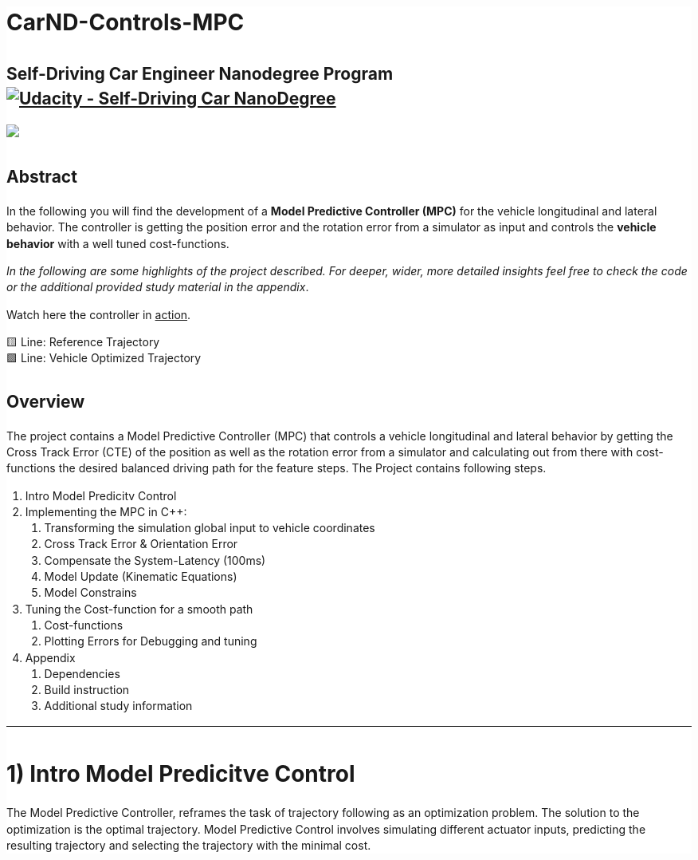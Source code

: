 # CarND-Controls-MPC
Self-Driving Car Engineer Nanodegree Program
[![Udacity - Self-Driving Car NanoDegree](https://s3.amazonaws.com/udacity-sdc/github/shield-carnd.svg)](http://www.udacity.com/drive)
---

![](./img/mpc.gif)
## Abstract

In the following you will find the development of a **Model Predictive Controller (MPC)**
for the vehicle longitudinal and lateral behavior. The controller is getting the position
error and the rotation error from a simulator as input and controls the **vehicle behavior** with a well tuned cost-functions.

 *In the following are some highlights of the project described. For deeper, wider,  more 
 detailed insights feel free to check the code or the additional provided study material 
 in the appendix*.

Watch here the controller in [action](https://www.youtube.com/watch?v=gvt5LfMT3KU).

🟨 Line: Reference Trajectory  <br />
🟩 Line: Vehicle Optimized Trajectory  <br />

Overview
---
The project contains a Model Predictive Controller (MPC) that controls a vehicle longitudinal and lateral behavior by getting the Cross Track Error (CTE) of the position as well as the rotation error from a simulator and calculating out from there with cost-functions the desired balanced driving path for the feature steps. The Project contains following steps. 
1. Intro Model Predicitv Control
2. Implementing the MPC in C++:
    1. Transforming the simulation global input to vehicle coordinates 
    2. Cross Track Error & Orientation Error
    3. Compensate the System-Latency (100ms)
    5.  Model Update (Kinematic Equations)
    6.  Model Constrains
3. Tuning the Cost-function for a smooth path
    1. Cost-functions 
    2. Plotting Errors for Debugging and tuning 
4.  Appendix
    1. Dependencies
    2. Build instruction
    3.  Additional study information
    
---
# 1) Intro Model Predicitve Control
The Model Predictive Controller, reframes the task of trajectory following as an optimization 
problem. The solution to the optimization is the optimal trajectory. Model Predictive Control 
involves simulating different actuator inputs, predicting the resulting trajectory and selecting 
the trajectory with the minimal cost.
